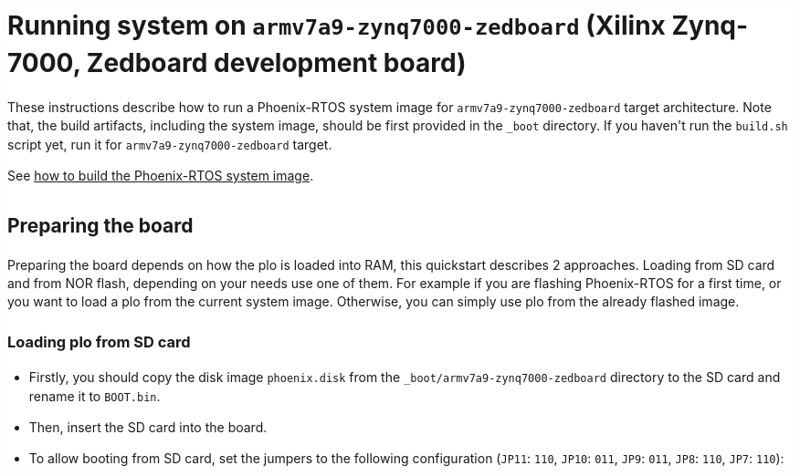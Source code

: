 # Running system on `armv7a9-zynq7000-zedboard` (Xilinx Zynq-7000, Zedboard development board)

These instructions describe how to run a Phoenix-RTOS system image for `armv7a9-zynq7000-zedboard` target architecture.
Note that, the build artifacts, including the system image, should be first provided in the `_boot` directory.
If you haven't run the `build.sh` script yet, run it for `armv7a9-zynq7000-zedboard` target.

See [how to build the Phoenix-RTOS system image](../building/README.md).

## Preparing the board

Preparing the board depends on how the plo is loaded into RAM, this quickstart describes 2 approaches.
Loading from SD card and from NOR flash, depending on your needs use one of them.
For example if you are flashing Phoenix-RTOS for a first time, or you want to load a plo from the current system image.
Otherwise, you can simply use plo from the already flashed image.

### Loading plo from SD card

- Firstly, you should copy the disk image `phoenix.disk`
 from the `_boot/armv7a9-zynq7000-zedboard` directory to the SD card and rename it to `BOOT.bin`.

- Then, insert the SD card into the board.

- To allow booting from SD card, set the jumpers to
 the following configuration (`JP11`: `110`, `JP10`: `011`, `JP9`: `011`, `JP8`: `110`, `JP7`: `110`):
